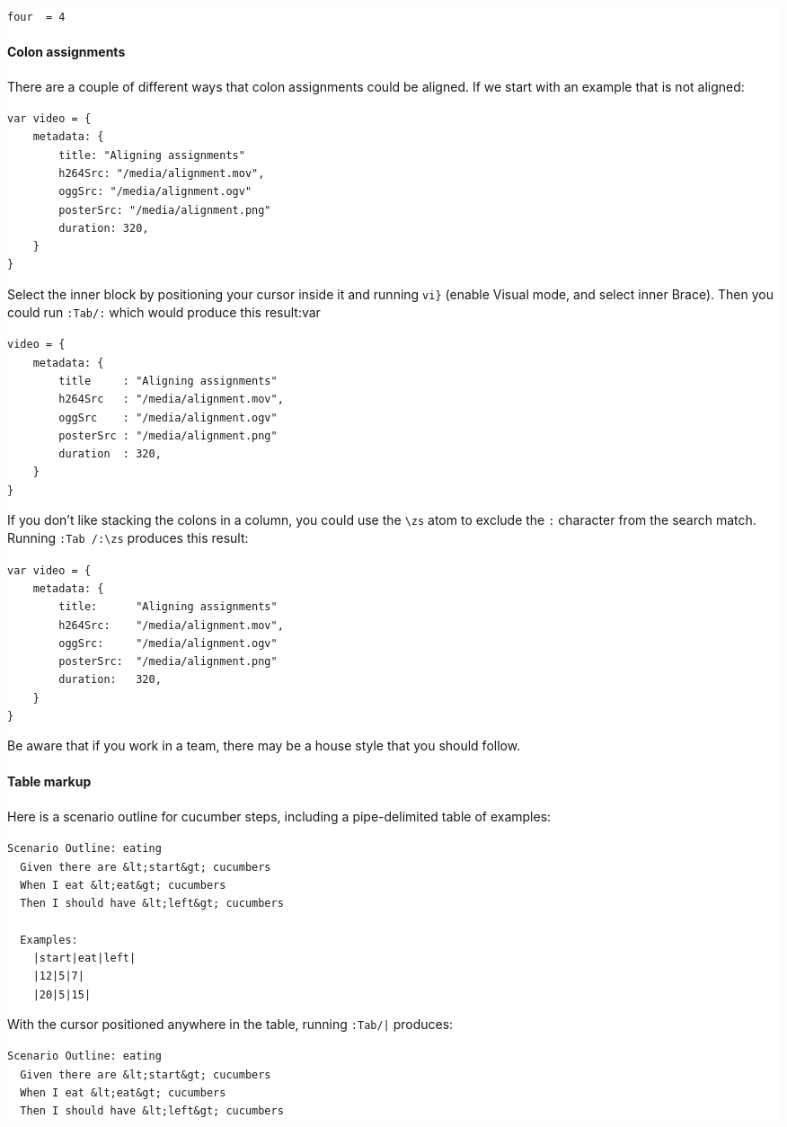 ```
four  = 4
```
#### Colon assignments
There are a couple of different ways that colon assignments could be aligned. If we start with an example that is not aligned:
```
var video = {
    metadata: {
        title: "Aligning assignments"
        h264Src: "/media/alignment.mov",
        oggSrc: "/media/alignment.ogv"
        posterSrc: "/media/alignment.png"
        duration: 320,
    }
}
````
Select the inner block by positioning your cursor inside it and running `vi}` (enable Visual mode, and select inner Brace). Then you could run `:Tab/:` which would produce this result:var 
```
video = {
    metadata: {
        title     : "Aligning assignments"
        h264Src   : "/media/alignment.mov",
        oggSrc    : "/media/alignment.ogv"
        posterSrc : "/media/alignment.png"
        duration  : 320,
    }
}
```
If you don’t like stacking the colons in a column, you could use the `\zs` atom to exclude the `:` character from the search match. Running `:Tab /:\zs` produces this result:
```
var video = {
    metadata: {
        title:      "Aligning assignments"
        h264Src:    "/media/alignment.mov",
        oggSrc:     "/media/alignment.ogv"
        posterSrc:  "/media/alignment.png"
        duration:   320,
    }
}
```
Be aware that if you work in a team, there may be a house style that you should follow.

#### Table markup
Here is a scenario outline for cucumber steps, including a pipe-delimited table of examples:
```
Scenario Outline: eating
  Given there are &lt;start&gt; cucumbers
  When I eat &lt;eat&gt; cucumbers
  Then I should have &lt;left&gt; cucumbers

  Examples:
    |start|eat|left|
    |12|5|7|
    |20|5|15|
```
With the cursor positioned anywhere in the table, running `:Tab/|` produces:
```
Scenario Outline: eating
  Given there are &lt;start&gt; cucumbers
  When I eat &lt;eat&gt; cucumbers
  Then I should have &lt;left&gt; cucumbers

```